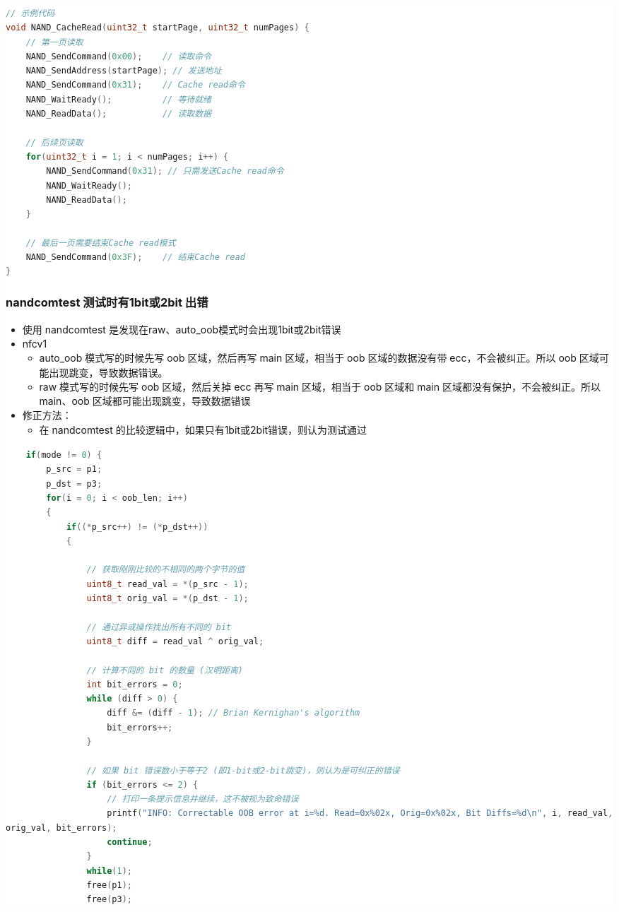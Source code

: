 ```c
// 示例代码
void NAND_CacheRead(uint32_t startPage, uint32_t numPages) {
    // 第一页读取
    NAND_SendCommand(0x00);    // 读取命令
    NAND_SendAddress(startPage); // 发送地址
    NAND_SendCommand(0x31);    // Cache read命令
    NAND_WaitReady();          // 等待就绪
    NAND_ReadData();           // 读取数据

    // 后续页读取
    for(uint32_t i = 1; i < numPages; i++) {
        NAND_SendCommand(0x31); // 只需发送Cache read命令
        NAND_WaitReady();
        NAND_ReadData();
    }

    // 最后一页需要结束Cache read模式
    NAND_SendCommand(0x3F);    // 结束Cache read
}
```


### nandcomtest 测试时有1bit或2bit 出错
- 使用 nandcomtest 是发现在raw、auto_oob模式时会出现1bit或2bit错误
- nfcv1
	- auto_oob 模式写的时候先写 oob 区域，然后再写 main 区域，相当于 oob 区域的数据没有带 ecc，不会被纠正。所以 oob 区域可能出现跳变，导致数据错误。
	- raw 模式写的时候先写 oob 区域，然后关掉 ecc 再写 main 区域，相当于 oob 区域和 main 区域都没有保护，不会被纠正。所以 main、oob 区域都可能出现跳变，导致数据错误
- 修正方法：
	- 在 nandcomtest 的比较逻辑中，如果只有1bit或2bit错误，则认为测试通过
```c
	if(mode != 0) {
		p_src = p1;
		p_dst = p3;
		for(i = 0; i < oob_len; i++)
		{
			if((*p_src++) != (*p_dst++))
			{

				// 获取刚刚比较的不相同的两个字节的值
				uint8_t read_val = *(p_src - 1);
				uint8_t orig_val = *(p_dst - 1);

				// 通过异或操作找出所有不同的 bit
				uint8_t diff = read_val ^ orig_val;

				// 计算不同的 bit 的数量 (汉明距离)
				int bit_errors = 0;
				while (diff > 0) {
					diff &= (diff - 1); // Brian Kernighan's algorithm
					bit_errors++;
				}

				// 如果 bit 错误数小于等于2 (即1-bit或2-bit跳变)，则认为是可纠正的错误
				if (bit_errors <= 2) {
					// 打印一条提示信息并继续，这不被视为致命错误
					printf("INFO: Correctable OOB error at i=%d. Read=0x%02x, Orig=0x%02x, Bit Diffs=%d\n", i, read_val, orig_val, bit_errors);
					continue;
				}
				while(1);
				free(p1);
				free(p3);
```